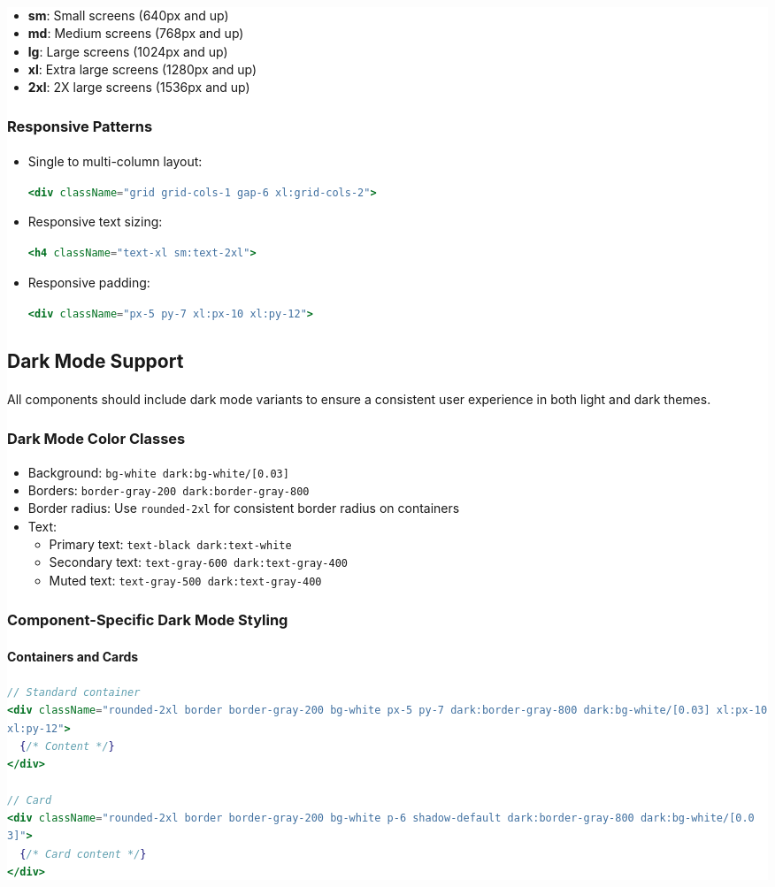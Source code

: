 - **sm**: Small screens (640px and up)
- **md**: Medium screens (768px and up)
- **lg**: Large screens (1024px and up)
- **xl**: Extra large screens (1280px and up)
- **2xl**: 2X large screens (1536px and up)

### Responsive Patterns

- Single to multi-column layout:
  ```jsx
  <div className="grid grid-cols-1 gap-6 xl:grid-cols-2">
  ```

- Responsive text sizing:
  ```jsx
  <h4 className="text-xl sm:text-2xl">
  ```

- Responsive padding:
  ```jsx
  <div className="px-5 py-7 xl:px-10 xl:py-12">
  ```

## Dark Mode Support

All components should include dark mode variants to ensure a consistent user experience in both light and dark themes.

### Dark Mode Color Classes

- Background: `bg-white dark:bg-white/[0.03]`
- Borders: `border-gray-200 dark:border-gray-800`
- Border radius: Use `rounded-2xl` for consistent border radius on containers
- Text:
  - Primary text: `text-black dark:text-white`
  - Secondary text: `text-gray-600 dark:text-gray-400`
  - Muted text: `text-gray-500 dark:text-gray-400`

### Component-Specific Dark Mode Styling

#### Containers and Cards
```jsx
// Standard container
<div className="rounded-2xl border border-gray-200 bg-white px-5 py-7 dark:border-gray-800 dark:bg-white/[0.03] xl:px-10 xl:py-12">
  {/* Content */}
</div>

// Card
<div className="rounded-2xl border border-gray-200 bg-white p-6 shadow-default dark:border-gray-800 dark:bg-white/[0.03]">
  {/* Card content */}
</div>
```
